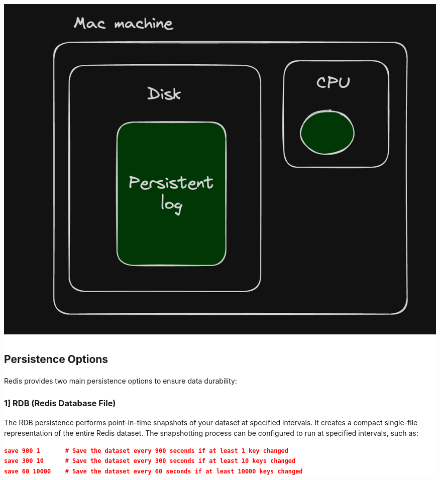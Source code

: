 ![Untitled 3 19.png](../../../../Images/Untitled%203%2019.png)

## Persistence Options

Redis provides two main persistence options to ensure data durability:

### 1] RDB (Redis Database File)

The RDB persistence performs point-in-time snapshots of your dataset at specified intervals. It creates a compact single-file representation of the entire Redis dataset. The snapshotting process can be configured to run at specified intervals, such as:

  

```JSON
save 900 1       # Save the dataset every 900 seconds if at least 1 key changed
save 300 10      # Save the dataset every 300 seconds if at least 10 keys changed
save 60 10000    # Save the dataset every 60 seconds if at least 10000 keys changed
```
